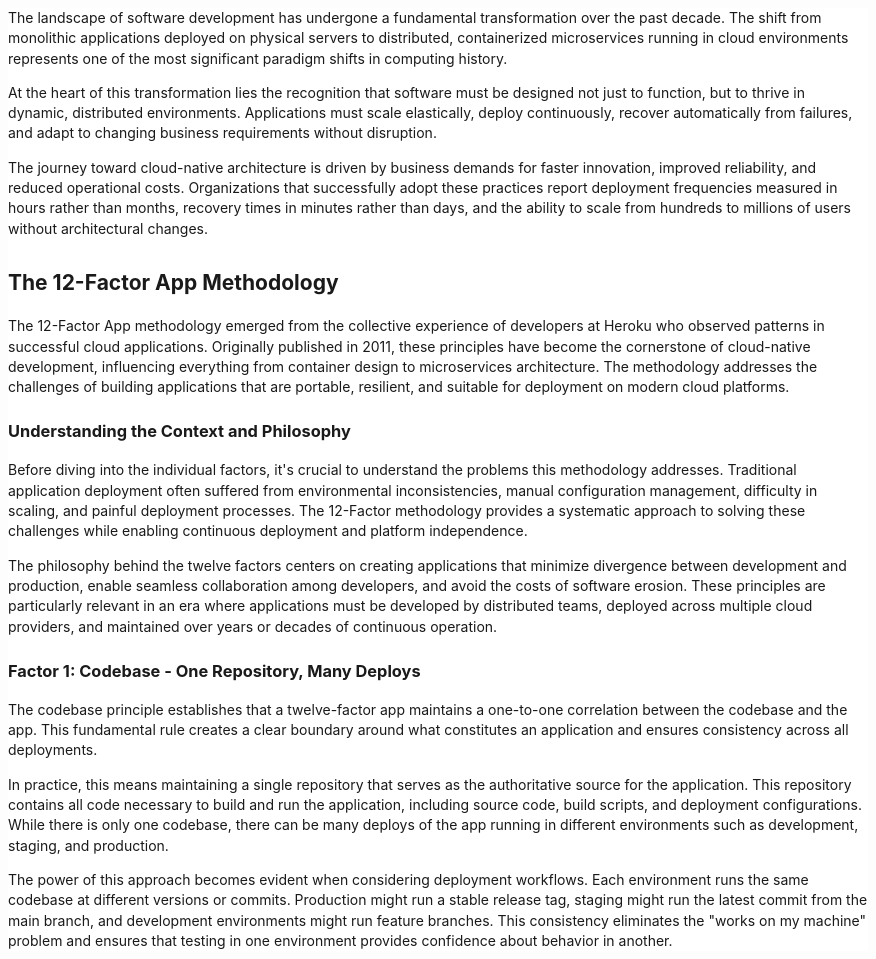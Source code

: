 
The landscape of software development has undergone a fundamental transformation over the past decade. The shift from monolithic applications deployed on physical servers to distributed, containerized microservices running in cloud environments represents one of the most significant paradigm shifts in computing history. 

At the heart of this transformation lies the recognition that software must be designed not just to function, but to thrive in dynamic, distributed environments. Applications must scale elastically, deploy continuously, recover automatically from failures, and adapt to changing business requirements without disruption. 

The journey toward cloud-native architecture is driven by business demands for faster innovation, improved reliability, and reduced operational costs. Organizations that successfully adopt these practices report deployment frequencies measured in hours rather than months, recovery times in minutes rather than days, and the ability to scale from hundreds to millions of users without architectural changes.

## The 12-Factor App Methodology

The 12-Factor App methodology emerged from the collective experience of developers at Heroku who observed patterns in successful cloud applications. Originally published in 2011, these principles have become the cornerstone of cloud-native development, influencing everything from container design to microservices architecture. The methodology addresses the challenges of building applications that are portable, resilient, and suitable for deployment on modern cloud platforms.

### Understanding the Context and Philosophy

Before diving into the individual factors, it's crucial to understand the problems this methodology addresses. Traditional application deployment often suffered from environmental inconsistencies, manual configuration management, difficulty in scaling, and painful deployment processes. The 12-Factor methodology provides a systematic approach to solving these challenges while enabling continuous deployment and platform independence.

The philosophy behind the twelve factors centers on creating applications that minimize divergence between development and production, enable seamless collaboration among developers, and avoid the costs of software erosion. These principles are particularly relevant in an era where applications must be developed by distributed teams, deployed across multiple cloud providers, and maintained over years or decades of continuous operation.

### Factor 1: Codebase - One Repository, Many Deploys

The codebase principle establishes that a twelve-factor app maintains a one-to-one correlation between the codebase and the app. This fundamental rule creates a clear boundary around what constitutes an application and ensures consistency across all deployments.

In practice, this means maintaining a single repository that serves as the authoritative source for the application. This repository contains all code necessary to build and run the application, including source code, build scripts, and deployment configurations. While there is only one codebase, there can be many deploys of the app running in different environments such as development, staging, and production.

The power of this approach becomes evident when considering deployment workflows. Each environment runs the same codebase at different versions or commits. Production might run a stable release tag, staging might run the latest commit from the main branch, and development environments might run feature branches. This consistency eliminates the "works on my machine" problem and ensures that testing in one environment provides confidence about behavior in another.
